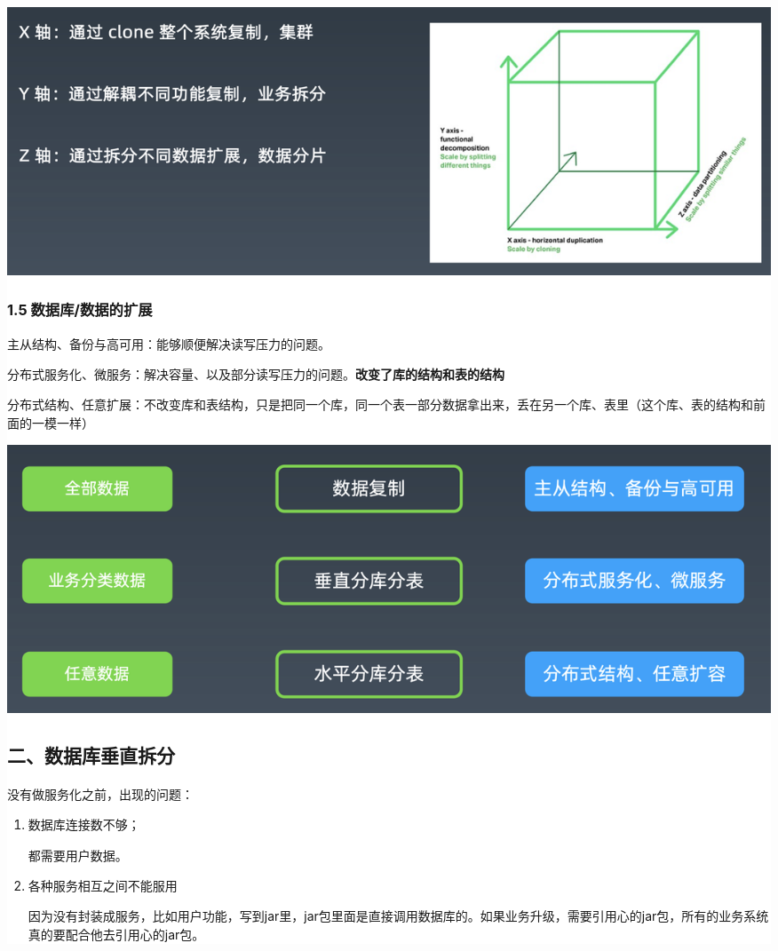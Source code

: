 ![扩展立方体](./photos/001扩展立方体.png)

### 1.5 数据库/数据的扩展

主从结构、备份与高可用：能够顺便解决读写压力的问题。

分布式服务化、微服务：解决容量、以及部分读写压力的问题。**改变了库的结构和表的结构**

分布式结构、任意扩展：不改变库和表结构，只是把同一个库，同一个表一部分数据拿出来，丢在另一个库、表里（这个库、表的结构和前面的一模一样）

![数据的扩展](./photos/002数据的扩展.png)

## 二、数据库垂直拆分

没有做服务化之前，出现的问题：

1. 数据库连接数不够；

   都需要用户数据。

2. 各种服务相互之间不能服用

   因为没有封装成服务，比如用户功能，写到jar里，jar包里面是直接调用数据库的。如果业务升级，需要引用心的jar包，所有的业务系统真的要配合他去引用心的jar包。
